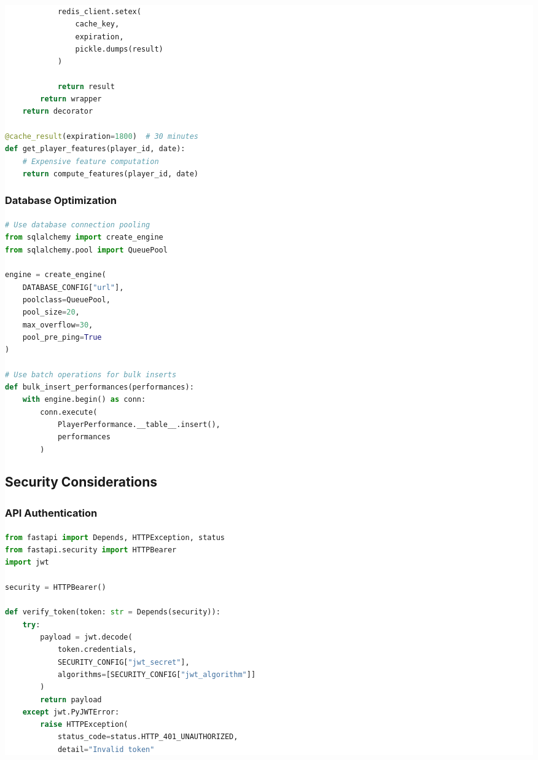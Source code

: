 ```python
            redis_client.setex(
                cache_key, 
                expiration, 
                pickle.dumps(result)
            )
            
            return result
        return wrapper
    return decorator

@cache_result(expiration=1800)  # 30 minutes
def get_player_features(player_id, date):
    # Expensive feature computation
    return compute_features(player_id, date)
```

### Database Optimization

```python
# Use database connection pooling
from sqlalchemy import create_engine
from sqlalchemy.pool import QueuePool

engine = create_engine(
    DATABASE_CONFIG["url"],
    poolclass=QueuePool,
    pool_size=20,
    max_overflow=30,
    pool_pre_ping=True
)

# Use batch operations for bulk inserts
def bulk_insert_performances(performances):
    with engine.begin() as conn:
        conn.execute(
            PlayerPerformance.__table__.insert(),
            performances
        )
```

## Security Considerations

### API Authentication

```python
from fastapi import Depends, HTTPException, status
from fastapi.security import HTTPBearer
import jwt

security = HTTPBearer()

def verify_token(token: str = Depends(security)):
    try:
        payload = jwt.decode(
            token.credentials,
            SECURITY_CONFIG["jwt_secret"],
            algorithms=[SECURITY_CONFIG["jwt_algorithm"]]
        )
        return payload
    except jwt.PyJWTError:
        raise HTTPException(
            status_code=status.HTTP_401_UNAUTHORIZED,
            detail="Invalid token"
```